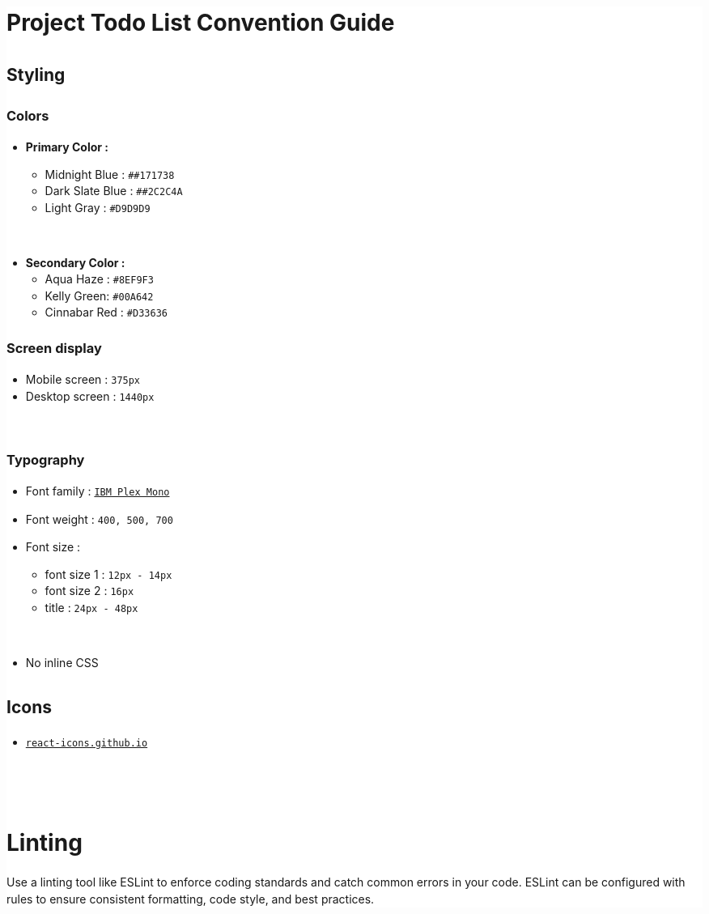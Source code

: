 # Project Todo List Convention Guide

## Styling

### Colors

- **Primary Color :**

    - Midnight Blue : `##171738`
    - Dark Slate Blue : `##2C2C4A`
    - Light Gray : `#D9D9D9`

<br>

- **Secondary Color :**
    - Aqua Haze : `#8EF9F3`
    - Kelly Green: `#00A642`
    - Cinnabar Red : `#D33636`


### Screen display

- Mobile screen : `375px`
- Desktop screen : `1440px`

<br>

### Typography

- Font family : [`IBM Plex Mono`](https://fonts.google.com/specimen/IBM+Plex+Mono)
- Font weight : `400, 500, 700`
- Font size :

    - font size 1 : `12px - 14px`
    - font size 2 : `16px`
    - title : `24px - 48px`

<br>

- No inline CSS

## Icons

- [`react-icons.github.io`](https://react-icons.github.io/react-icons)

<br>
<br>

# Linting

Use a linting tool like ESLint to enforce coding standards and catch common errors in your code. ESLint can be configured with rules to ensure consistent formatting, code style, and best practices.
